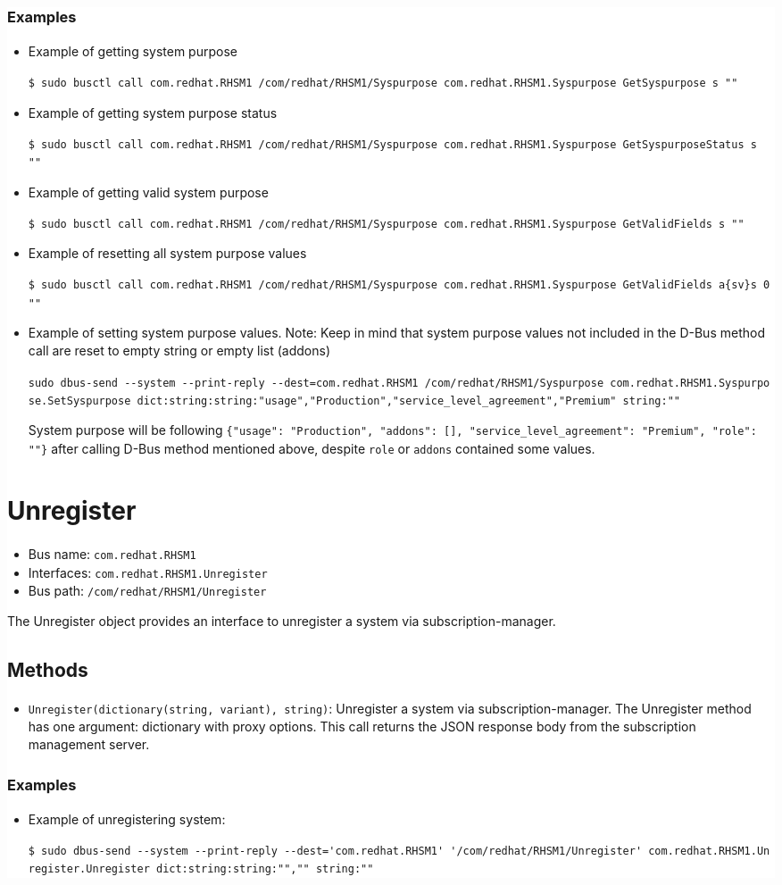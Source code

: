 ### Examples

* Example of getting system purpose

  ```console
  $ sudo busctl call com.redhat.RHSM1 /com/redhat/RHSM1/Syspurpose com.redhat.RHSM1.Syspurpose GetSyspurpose s ""
  ```

* Example of getting system purpose status

  ```console
  $ sudo busctl call com.redhat.RHSM1 /com/redhat/RHSM1/Syspurpose com.redhat.RHSM1.Syspurpose GetSyspurposeStatus s ""
  ```

* Example of getting valid system purpose

  ```console
  $ sudo busctl call com.redhat.RHSM1 /com/redhat/RHSM1/Syspurpose com.redhat.RHSM1.Syspurpose GetValidFields s ""
  ```

* Example of resetting all system purpose values

  ```console
  $ sudo busctl call com.redhat.RHSM1 /com/redhat/RHSM1/Syspurpose com.redhat.RHSM1.Syspurpose GetValidFields a{sv}s 0 ""
  ```

* Example of setting system purpose values. Note: Keep in mind that system purpose values not included in the D-Bus method call are reset to empty string or empty list (addons)

   ```console
   sudo dbus-send --system --print-reply --dest=com.redhat.RHSM1 /com/redhat/RHSM1/Syspurpose com.redhat.RHSM1.Syspurpose.SetSyspurpose dict:string:string:"usage","Production","service_level_agreement","Premium" string:""
   ```

   System purpose will be following `{"usage": "Production", "addons": [], "service_level_agreement": "Premium", "role": ""}` after calling D-Bus method mentioned above, despite `role` or `addons` contained some values.

# Unregister

* Bus name: `com.redhat.RHSM1`
* Interfaces: `com.redhat.RHSM1.Unregister`
* Bus path: `/com/redhat/RHSM1/Unregister`

The Unregister object provides an interface to unregister a system via
subscription-manager.

## Methods

* `Unregister(dictionary(string, variant), string)`: Unregister a system via
  subscription-manager. The Unregister method has one argument: dictionary
  with proxy options. This call returns the JSON response body from the
  subscription management server.

### Examples

* Example of unregistering system:

  ```console
  $ sudo dbus-send --system --print-reply --dest='com.redhat.RHSM1' '/com/redhat/RHSM1/Unregister' com.redhat.RHSM1.Unregister.Unregister dict:string:string:"","" string:""
  ```
